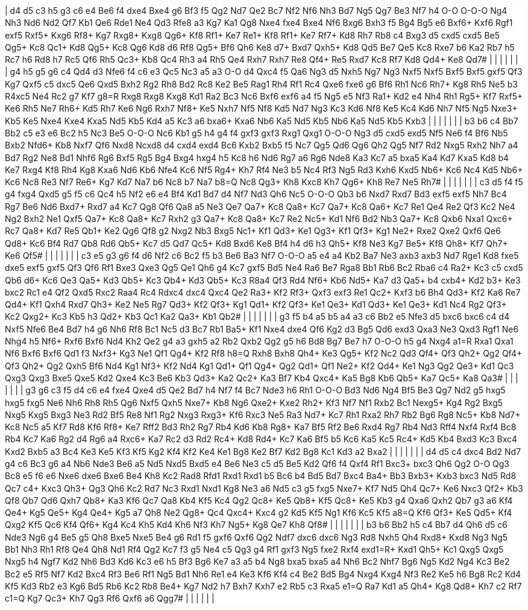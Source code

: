 | d4 d5 c3 h5 g3 c6 e4 Be6 f4 dxe4 Bxe4 g6 Bf3 f5 Qg2 Nd7 Qe2 Bc7 Nf2 Nf6 Nh3 Bd7 Ng5 Qg7 Be3 Nf7 h4 O-O O-O-O Ng4 Nh3 Nd6 Nd2 Qf7 Kb1 Qe6 Rde1 Ne4 Qd3 Rfe8 a3 Kg7 Ka1 Qg8 Nxe4 fxe4 Bxe4 Nf6 Bxg6 Bxh3 f5 Bg4 Bg5 e6 Bxf6+ Kxf6 Rgf1 exf5 Rxf5+ Kxg6 Rf8+ Kg7 Rxg8+ Kxg8 Qg6+ Kf8 Rf1+ Ke7 Re1+ Kf8 Rf1+ Ke7 Rf7+ Kd8 Rh7 Rb8 c4 Bxg3 d5 cxd5 cxd5 Be5 Qg5+ Kc8 Qc1+ Kd8 Qg5+ Kc8 Qg6 Kd8 d6 Rf8 Qg5+ Bf6 Qh6 Ke8 d7+ Bxd7 Qxh5+ Kd8 Qd5 Be7 Qe5 Kc8 Rxe7 b6 Ka2 Rb7 h5 Rc7 h6 Rd8 h7 Rc5 Qf6 Rh5 Qc3+ Kb8 Qc4 Rh3 a4 Rh5 Qe4 Rxh7 Rxh7 Re8 Qf4+ Re5 Rxd7 Kc8 Rf7 Kd8 Qd4+ Ke8 Qd7# |  |  |  |  |  |
| g4 h5 g5 g6 c4 Qd4 d3 Nfe6 f4 c6 e3 Qc5 Nc3 a5 a3 O-O d4 Qxc4 f5 Qa6 Ng3 d5 Nxh5 Ng7 Ng3 Nxf5 Nxf5 Bxf5 Bxf5 gxf5 Qf3 Kg7 Qxf5 c5 dxc5 Qe6 Qxd5 Bxh2 Rg2 Rh8 Bd2 Rc8 Ke2 Be5 Rag1 Rh4 Rf1 Rc4 Qxe6 fxe6 g6 Bf6 Rh1 Nc6 Rh7+ Kg8 Rh5 Ne5 b3 R4xc5 Ne4 Rc2 g7 Kf7 g8=R Rxg8 Rxg8 Kxg8 Kd1 Ra2 Bc3 Nc6 Bxf6 exf6 a4 f5 Ng5 e5 Nf3 Ra1+ Kd2 e4 Nh4 Rh1 Rg5+ Kf7 Rxf5+ Ke6 Rh5 Ne7 Rh6+ Kd5 Rh7 Ke6 Ng6 Rxh7 Nf8+ Ke5 Nxh7 Nf5 Nf8 Kd5 Nd7 Ng3 Kc3 Kd6 Nf8 Ke5 Kc4 Kd6 Nh7 Nf5 Ng5 Nxe3+ Kb5 Ke5 Nxe4 Kxe4 Kxa5 Nd5 Kb5 Kd4 a5 Kc3 a6 bxa6+ Kxa6 Nb6 Ka5 Nd5 Kb5 Nb6 Ka5 Nd5 Kb5 Kxb3 |  |  |  |  |  |
| b3 b6 c4 Bb7 Bb2 c5 e3 e6 Bc2 h5 Nc3 Be5 O-O-O Nc6 Kb1 g5 h4 g4 f4 gxf3 gxf3 Rxg1 Qxg1 O-O-O Ng3 d5 cxd5 exd5 Nf5 Ne6 f4 Bf6 Nb5 Bxb2 Nfd6+ Kb8 Nxf7 Qf6 Nxd8 Ncxd8 d4 cxd4 exd4 Bc6 Kxb2 Bxb5 f5 Nc7 Qg5 Qd6 Qg6 Qh2 Qg5 Nf7 Rd2 Nxg5 Rxh2 Nh7 a4 Bd7 Rg2 Ne8 Bd1 Nhf6 Rg6 Bxf5 Rg5 Bg4 Bxg4 hxg4 h5 Kc8 h6 Nd6 Rg7 a6 Rg6 Nde8 Ka3 Kc7 a5 bxa5 Ka4 Kd7 Kxa5 Kd8 b4 Ke7 Rxg4 Kf8 Rh4 Kg8 Kxa6 Nd6 Kb6 Nfe4 Kc6 Nf5 Rg4+ Kh7 Rf4 Ne3 b5 Nc4 Rf3 Ng5 Rd3 Kxh6 Kxd5 Nb6+ Kc6 Nc4 Kd5 Nb6+ Kc6 Nc8 Re3 Nf7 Re6+ Kg7 Kd7 Na7 b6 Nc8 b7 Na7 b8=Q Nc8 Qg3+ Kh8 Kxc8 Kh7 Qg6+ Kh8 Re7 Ne5 Rh7# |  |  |  |  |  |
| c3 d5 f4 f5 g4 fxg4 Qxd5 g5 f5 c6 Qc4 h5 Nf2 e6 e4 Bf4 Kd1 Bd7 d4 Nf7 Nd3 Qh6 Nc5 O-O-O Qb3 b6 Nxd7 Rxd7 Bd3 exf5 exf5 Nh7 Bc4 Rg7 Be6 Nd6 Bxd7+ Rxd7 a4 Kc7 Qg8 Qf6 Qa8 a5 Ne3 Qe7 Qa7+ Kc8 Qa8+ Kc7 Qa7+ Kc8 Qa6+ Kc7 Re1 Qe4 Re2 Qf3 Kc2 Ne4 Ng2 Bxh2 Ne1 Qxf5 Qa7+ Kc8 Qa8+ Kc7 Rxh2 g3 Qa7+ Kc8 Qa8+ Kc7 Re2 Nc5+ Kd1 Nf6 Bd2 Nb3 Qa7+ Kc8 Qxb6 Nxa1 Qxc6+ Rc7 Qa8+ Kd7 Re5 Qb1+ Ke2 Qg6 Qf8 g2 Nxg2 Nb3 Bxg5 Nc1+ Kf1 Qd3+ Ke1 Qg3+ Kf1 Qf3+ Kg1 Ne2+ Rxe2 Qxe2 Qxf6 Qe6 Qd8+ Kc6 Bf4 Rd7 Qb8 Rd6 Qb5+ Kc7 d5 Qd7 Qc5+ Kd8 Bxd6 Ke8 Bf4 h4 d6 h3 Qh5+ Kf8 Ne3 Kg7 Be5+ Kf8 Qh8+ Kf7 Qh7+ Ke6 Qf5# |  |  |  |  |  |
| c3 e5 g3 g6 f4 d6 Nf2 c6 Bc2 f5 b3 Be6 Ba3 Nf7 O-O-O a5 e4 a4 Kb2 Ba7 Ne3 axb3 axb3 Nd7 Rge1 Kd8 fxe5 dxe5 exf5 gxf5 Qf3 Qf6 Rf1 Bxe3 Qxe3 Qg5 Qe1 Qh6 g4 Kc7 gxf5 Bd5 Ne4 Ra6 Be7 Rga8 Bb1 Rb6 Bc2 Rba6 c4 Ra2+ Kc3 c5 cxd5 Qb6 d6+ Kc6 Qe3 Qa5+ Kd3 Qb5+ Kc3 Qb4+ Kd3 Qb5+ Kc3 R8a4 Qf3 Rd4 Nf6+ Kb6 Nd5+ Ka7 d3 Qa5+ b4 cxb4+ Kd2 b3+ Ke3 bxc2 Rc1 e4 Qf2 Qxd5 Rxc2 Raa4 Rc4 Rdxc4 dxc4 Qxc4 Qe2 Ra3+ Kf2 Rf3+ Qxf3 exf3 Re1 Qc2+ Kxf3 b6 Bh4 Qd3+ Kf2 Ka6 Re7 Qd4+ Kf1 Qxh4 Rxd7 Qh3+ Ke2 Ne5 Rg7 Qd3+ Kf2 Qf3+ Kg1 Qd1+ Kf2 Qf3+ Ke1 Qe3+ Kd1 Qd3+ Ke1 Qe3+ Kd1 Nc4 Rg2 Qf3+ Kc2 Qxg2+ Kc3 Kb5 h3 Qd2+ Kb3 Qc1 Ka2 Qa3+ Kb1 Qb2# |  |  |  |  |  |
| g3 f5 b4 a5 b5 a4 a3 c6 Bb2 e5 Nfe3 d5 bxc6 bxc6 c4 d4 Nxf5 Nfe6 Be4 Bd7 h4 g6 Nh6 Rf8 Bc1 Nc5 d3 Bc7 Rb1 Ba5+ Kf1 Nxe4 dxe4 Qf6 Kg2 d3 Bg5 Qd6 exd3 Qxa3 Ne3 Qxd3 Rgf1 Ne6 Nhg4 h5 Nf6+ Rxf6 Bxf6 Nd4 Kh2 Qe2 g4 a3 gxh5 a2 Rb2 Qxb2 Qg2 g5 h6 Bd8 Bg7 Be7 h7 O-O-O h5 g4 Nxg4 a1=R Rxa1 Qxa1 Nf6 Bxf6 Bxf6 Qd1 f3 Nxf3+ Kg3 Ne1 Qf1 Qg4+ Kf2 Rf8 h8=Q Rxh8 Bxh8 Qh4+ Ke3 Qg5+ Kf2 Nc2 Qd3 Qf4+ Qf3 Qh2+ Qg2 Qf4+ Qf3 Qh2+ Qg2 Qxh5 Bf6 Nd4 Kg1 Nf3+ Kf2 Nd4 Kg1 Qd1+ Qf1 Qg4+ Qg2 Qd1+ Qf1 Ne2+ Kf2 Qd4+ Ke1 Ng3 Qg2 Qe3+ Kd1 Qc3 Qxg3 Qxg3 Bxe5 Qxe5 Kd2 Qxe4 Kc3 Be6 Kb3 Qd3+ Ka2 Qc2+ Ka3 Bf7 Kb4 Qxc4+ Ka5 Bg8 Kb6 Qb5+ Ka7 Qc5+ Ka8 Qa3# |  |  |  |  |  |
| g3 g6 c3 f5 d4 c6 e4 fxe4 Qxe4 d5 Qe2 Bd7 h4 Nf7 f4 Bc7 Nde3 h6 Rh1 O-O-O Bd3 Nd6 Ng4 Bf5 Be3 Qg7 Nd2 g5 hxg5 hxg5 fxg5 Ne6 Nh6 Rh8 Rh5 Qg6 Nxf5 Qxh5 Nxe7+ Kb8 Ng6 Qxe2+ Kxe2 Rh2+ Kf3 Nf7 Nf1 Rxb2 Bc1 Nexg5+ Kg4 Rg2 Bxg5 Nxg5 Kxg5 Bxg3 Ne3 Rd2 Bf5 Re8 Nf1 Rg2 Nxg3 Rxg3+ Kf6 Rxc3 Ne5 Ra3 Nd7+ Kc7 Rh1 Rxa2 Rh7 Rb2 Bg6 Rg8 Nc5+ Kb8 Nd7+ Kc8 Nc5 a5 Kf7 Rd8 Kf6 Rf8+ Ke7 Rff2 Bd3 Rh2 Rg7 Rb4 Kd6 Kb8 Rg8+ Ka7 Bf5 Rf2 Be6 Rxd4 Rg7 Rb4 Nd3 Rff4 Nxf4 Rxf4 Bc8 Rb4 Kc7 Ka6 Rg2 d4 Rg6 a4 Rxc6+ Ka7 Rc2 d3 Rd2 Rc4+ Kd8 Rd4+ Kc7 Ka6 Bf5 b5 Kc6 Ka5 Kc5 Rc4+ Kd5 Kb4 Bxd3 Kc3 Bxc4 Kxd2 Bxb5 a3 Bc4 Ke3 Ke5 Kf3 Kf5 Kg2 Kf4 Kf2 Ke4 Ke1 Bg8 Ke2 Bf7 Kd2 Bg8 Kc1 Kd3 a2 Bxa2 |  |  |  |  |  |
| d4 d5 c4 dxc4 Bd2 Nd7 g4 c6 Bc3 g6 a4 Nb6 Nde3 Be6 a5 Nd5 Nxd5 Bxd5 e4 Be6 Ne3 c5 d5 Be5 Kd2 Qf6 f4 Qxf4 Rf1 Bxc3+ bxc3 Qh6 Qg2 O-O Qg3 Bc8 e5 f6 e6 Nxe6 dxe6 Bxe6 Be4 Kh8 Kc2 Rad8 Rfd1 Rxd1 Rxd1 b5 Bc6 b4 Bd5 Bd7 Bxc4 Ba4+ Bb3 Bxb3+ Kxb3 bxc3 Nd5 Rd8 Qc7 c4+ Kxc3 Qh3+ Qg3 Qh6 Kc2 Rd7 Nc3 Rxd1 Nxd1 Kg8 Ne3 a6 Nd5 c3 g5 fxg5 Nxe7+ Kf7 Nd5 Qh4 Qc7+ Ke6 Nxc3 Qf2+ Kb3 Qf8 Qb7 Qd6 Qxh7 Qb8+ Ka3 Kf6 Qc7 Qa8 Kb4 Kf5 Kc4 Qg2 Qc8+ Ke5 Qb8+ Kf5 Qc8+ Ke5 Kb3 g4 Qxa6 Qxh2 Qb7 g3 a6 Kf4 Qe4+ Kg5 Qe5+ Kg4 Qe4+ Kg5 a7 Qh8 Ne2 Qg8+ Qc4 Qxc4+ Kxc4 g2 Kd5 Kf5 Ng1 Kf6 Kc5 Kf5 a8=Q Kf6 Qf3+ Ke5 Qd5+ Kf4 Qxg2 Kf5 Qc6 Kf4 Qf6+ Kg4 Kc4 Kh5 Kd4 Kh6 Nf3 Kh7 Ng5+ Kg8 Qe7 Kh8 Qf8# |  |  |  |  |  |
| b3 b6 Bb2 h5 c4 Bb7 d4 Qh6 d5 c6 Nde3 Ng6 g4 Be5 g5 Qh8 Bxe5 Nxe5 Be4 g6 Rd1 f5 gxf6 Qxf6 Qg2 Ndf7 dxc6 dxc6 Ng3 Rd8 Nxh5 Qh4 Rxd8+ Kxd8 Ng3 Ng5 Bb1 Nh3 Rh1 Rf8 Qe4 Qh8 Nd1 Rf4 Qg2 Kc7 f3 g5 Ne4 c5 Qg3 g4 Rf1 gxf3 Ng5 fxe2 Rxf4 exd1=R+ Kxd1 Qh5+ Kc1 Qxg5 Qxg5 Nxg5 h4 Ngf7 Kd2 Nh6 Bd3 Kd6 Kc3 e6 h5 Bf3 Bg6 Ke7 a3 a5 b4 Ng8 bxa5 bxa5 a4 Nh6 Bc2 Nhf7 Bg6 Ng5 Kd2 Ng4 Kc3 Be2 Bc2 e5 Rf5 Nf7 Kd2 Bxc4 Rf3 Be6 Rf1 Ng5 Bd1 Nh6 Re1 e4 Ke3 Kf6 Kf4 c4 Be2 Bd5 Bg4 Nxg4 Kxg4 Nf3 Re2 Ke5 h6 Bg8 Rc2 Kd4 Kf5 Kd3 Rb2 e3 Kg6 Bd5 Rb6 Kc2 Rb8 Be4+ Kg7 Nd2 h7 Bxh7 Kxh7 e2 Rb5 c3 Rxa5 e1=Q Ra7 Kd1 a5 Qh4+ Kg8 Qd8+ Kh7 c2 Rf7 c1=Q Kg7 Qc3+ Kh7 Qg3 Rf6 Qxf6 a6 Qgg7# |  |  |  |  |  |